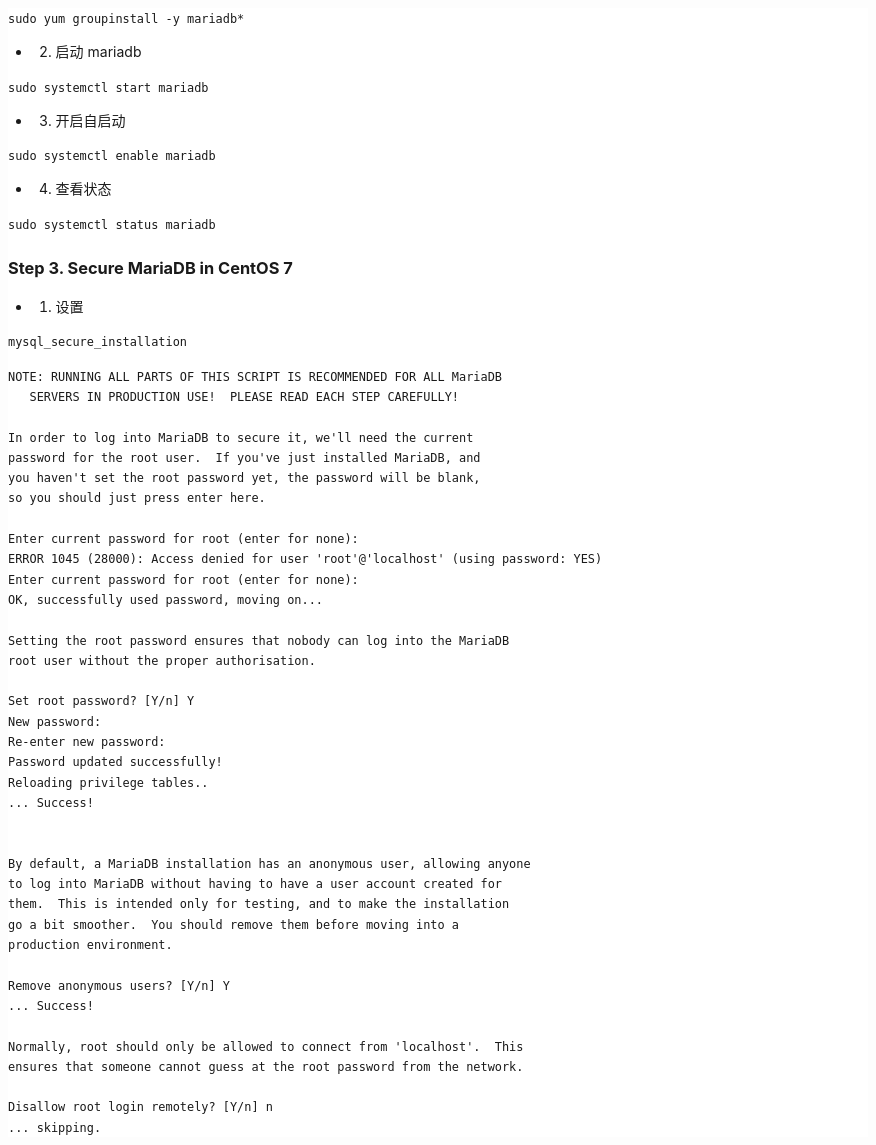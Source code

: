    ```
   sudo yum groupinstall -y mariadb*
   ```
   
   * 2) 启动 mariadb
   
   ```
   sudo systemctl start mariadb
   ```
   
   * 3) 开启自启动
   
   ```
   sudo systemctl enable mariadb
   ```
   
   * 4) 查看状态
   
   ```
   sudo systemctl status mariadb
   ```
   
   ### Step 3. Secure MariaDB in CentOS 7
   * 1) 设置
   
   ```
   mysql_secure_installation
   ```
   
   ```
NOTE: RUNNING ALL PARTS OF THIS SCRIPT IS RECOMMENDED FOR ALL MariaDB
      SERVERS IN PRODUCTION USE!  PLEASE READ EACH STEP CAREFULLY!

In order to log into MariaDB to secure it, we'll need the current
password for the root user.  If you've just installed MariaDB, and
you haven't set the root password yet, the password will be blank,
so you should just press enter here.

Enter current password for root (enter for none): 
ERROR 1045 (28000): Access denied for user 'root'@'localhost' (using password: YES)
Enter current password for root (enter for none): 
OK, successfully used password, moving on...

Setting the root password ensures that nobody can log into the MariaDB
root user without the proper authorisation.

Set root password? [Y/n] Y
New password: 
Re-enter new password: 
Password updated successfully!
Reloading privilege tables..
 ... Success!


By default, a MariaDB installation has an anonymous user, allowing anyone
to log into MariaDB without having to have a user account created for
them.  This is intended only for testing, and to make the installation
go a bit smoother.  You should remove them before moving into a
production environment.

Remove anonymous users? [Y/n] Y
 ... Success!

Normally, root should only be allowed to connect from 'localhost'.  This
ensures that someone cannot guess at the root password from the network.

Disallow root login remotely? [Y/n] n
 ... skipping.

   ```